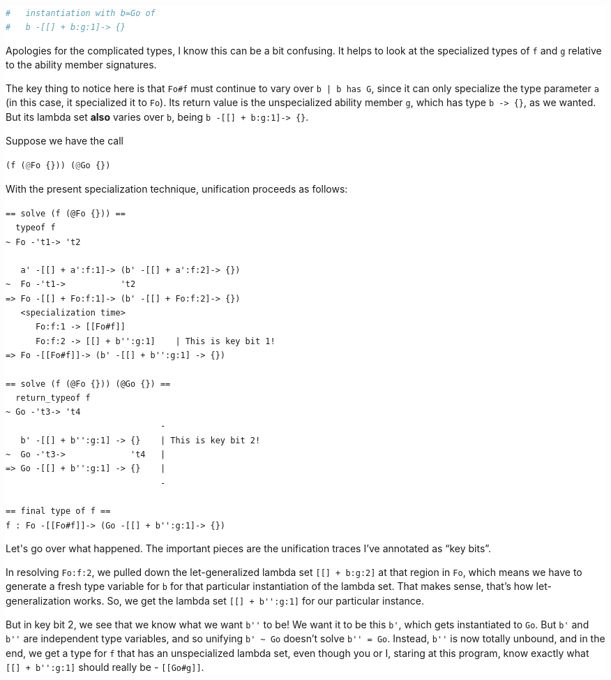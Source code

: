 ```python
#   instantiation with b=Go of
#   b -[[] + b:g:1]-> {}
```

Apologies for the complicated types, I know this can be a bit confusing. It helps to look at the specialized types of `f` and `g` relative to the ability member signatures.

The key thing to notice here is that `Fo#f` must continue to vary over `b | b has G`, since it can only specialize the type parameter `a` (in this case, it specialized it to `Fo`). Its return value is the unspecialized ability member `g`, which has type `b -> {}`, as we wanted. But its lambda set **also** varies over `b`, being `b -[[] + b:g:1]-> {}`.

Suppose we have the call

```python
(f (@Fo {})) (@Go {})
```

With the present specialization technique, unification proceeds as follows:

```text
== solve (f (@Fo {})) ==
  typeof f
~ Fo -'t1-> 't2

   a' -[[] + a':f:1]-> (b' -[[] + a':f:2]-> {})
~  Fo -'t1->           't2
=> Fo -[[] + Fo:f:1]-> (b' -[[] + Fo:f:2]-> {})
   <specialization time>
      Fo:f:1 -> [[Fo#f]]
      Fo:f:2 -> [[] + b'':g:1]    | This is key bit 1!
=> Fo -[[Fo#f]]-> (b' -[[] + b'':g:1] -> {})

== solve (f (@Fo {})) (@Go {}) ==
  return_typeof f
~ Go -'t3-> 't4
                               -
   b' -[[] + b'':g:1] -> {}    | This is key bit 2!
~  Go -'t3->             't4   |
=> Go -[[] + b'':g:1] -> {}    |
                               -

== final type of f ==
f : Fo -[[Fo#f]]-> (Go -[[] + b'':g:1]-> {})
```

Let's go over what happened. The important pieces are the unification traces I’ve annotated as “key bits”.

In resolving `Fo:f:2`, we pulled down the let-generalized lambda set `[[] + b:g:2]` at that region in `Fo`, which means we have to generate a fresh type variable for `b` for that particular instantiation of the lambda set. That makes sense, that’s how let-generalization works. So, we get the lambda set `[[] + b'':g:1]` for our particular instance.

But in key bit 2, we see that we know what we want `b''` to be! We want it to be this `b'`, which gets instantiated to `Go`. But `b'` and `b''` are independent type variables, and so unifying `b' ~ Go` doesn’t solve `b'' = Go`. Instead, `b''` is now totally unbound, and in the end, we get a type for `f` that has an unspecialized lambda set, even though you or I, staring at this program, know exactly what `[[] + b'':g:1]` should really be - `[[Go#g]]`.
